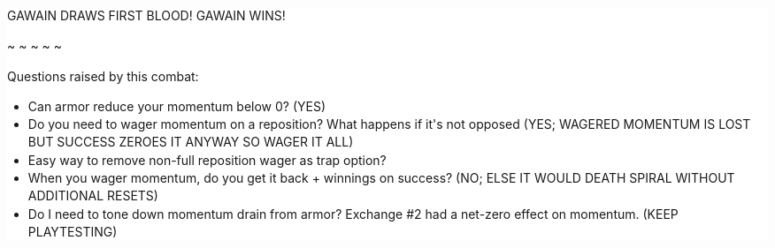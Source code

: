 GAWAIN DRAWS FIRST BLOOD! GAWAIN WINS!

~ ~ ~ ~ ~

Questions raised by this combat: 
- Can armor reduce your momentum below 0? (YES)
- Do you need to wager momentum on a reposition? What happens if it's not opposed (YES; WAGERED MOMENTUM IS LOST BUT SUCCESS ZEROES IT ANYWAY SO WAGER IT ALL)
- Easy way to remove non-full reposition wager as trap option?
- When you wager momentum, do you get it back + winnings on success? (NO; ELSE IT WOULD DEATH SPIRAL WITHOUT ADDITIONAL RESETS)
- Do I need to tone down momentum drain from armor? Exchange #2 had a net-zero effect on momentum. (KEEP PLAYTESTING)